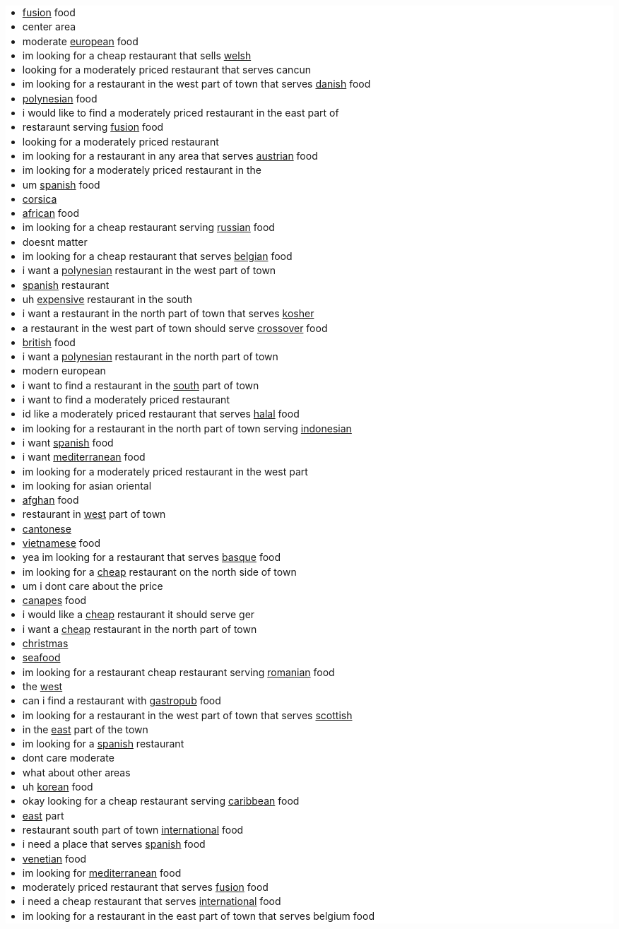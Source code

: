 - [fusion](food) food
- center area
- moderate [european](food) food
- im looking for a cheap restaurant that sells [welsh](food)
- looking for a moderately priced restaurant that serves cancun
- im looking for a restaurant in the west part of town that serves [danish](food) food
- [polynesian](food) food
- i would like to find a moderately priced restaurant in the east part of
- restaraunt serving [fusion](food) food
- looking for a moderately priced restaurant
- im looking for a restaurant in any area that serves [austrian](food) food
- im looking for a moderately priced restaurant in the
- um [spanish](food) food
- [corsica](food)
- [african](food) food
- im looking for a cheap restaurant serving [russian](food) food
- doesnt matter
- im looking for a cheap restaurant that serves [belgian](food) food
- i want a [polynesian](food) restaurant in the west part of town
- [spanish](food) restaurant
- uh [expensive](pricerange) restaurant in the south
- i want a restaurant in the north part of town that serves [kosher](food)
- a restaurant in the west part of town should serve [crossover](food) food
- [british](food) food
- i want a [polynesian](food) restaurant in the north part of town
- modern european
- i want to find a restaurant in the [south](area) part of town
- i want to find a moderately priced restaurant
- id like a moderately priced restaurant that serves [halal](food) food
- im looking for a restaurant in the north part of town serving [indonesian](food)
- i want [spanish](food) food
- i want [mediterranean](food) food
- im looking for a moderately priced restaurant in the west part
- im looking for asian oriental
- [afghan](food) food
- restaurant in [west](area) part of town
- [cantonese](food)
- [vietnamese](food) food
- yea im looking for a restaurant that serves [basque](food) food
- im looking for a [cheap](pricerange) restaurant on the north side of town
- um i dont care about the price
- [canapes](food) food
- i would like a [cheap](pricerange) restaurant it should serve ger
- i want a [cheap](pricerange) restaurant in the north part of town
- [christmas](food)
- [seafood](food)
- im looking for a restaurant cheap restaurant serving [romanian](food) food
- the [west](area)
- can i find a restaurant with [gastropub](food) food
- im looking for a restaurant in the west part of town that serves [scottish](food)
- in the [east](area) part of the town
- im looking for a [spanish](food) restaurant
- dont care moderate
- what about other areas
- uh [korean](food) food
- okay looking for a cheap restaurant serving [caribbean](food) food
- [east](area) part
- restaurant south part of town [international](food) food
- i need a place that serves [spanish](food) food
- [venetian](food) food
- im looking for [mediterranean](food) food
- moderately priced restaurant that serves [fusion](food) food
- i need a cheap restaurant that serves [international](food) food
- im looking for a restaurant in the east part of town that serves belgium food
